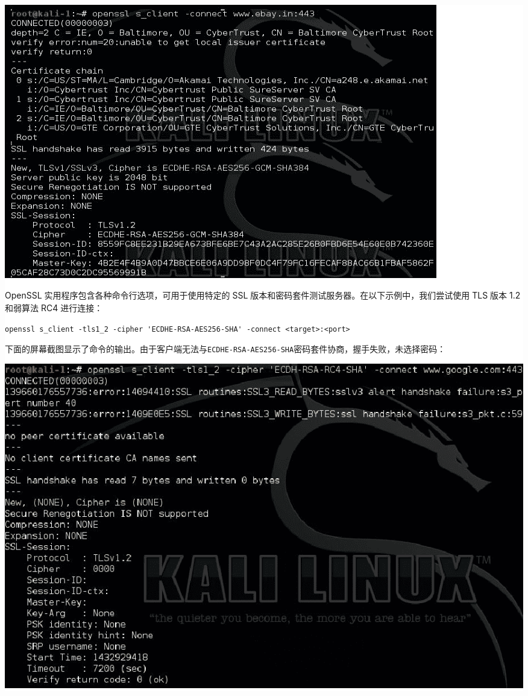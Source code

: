 ![](img/00203.jpeg)

OpenSSL 实用程序包含各种命令行选项，可用于使用特定的 SSL 版本和密码套件测试服务器。在以下示例中，我们尝试使用 TLS 版本 1.2 和弱算法 RC4 进行连接：

```
openssl s_client -tls1_2 -cipher 'ECDHE-RSA-AES256-SHA' -connect <target>:<port>  
```

下面的屏幕截图显示了命令的输出。由于客户端无法与`ECDHE-RSA-AES256-SHA`密码套件协商，握手失败，未选择密码：

![](img/00204.jpeg)
